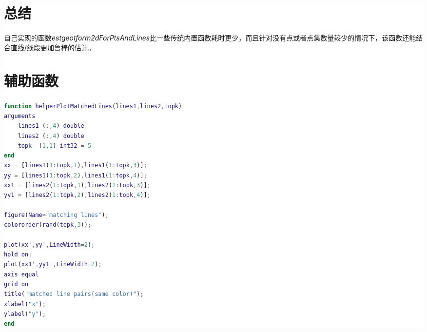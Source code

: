 # 总结

自己实现的函数*estgeotform2dForPtsAndLines*比一些传统内置函数耗时更少，而且针对没有点或者点集数量较少的情况下，该函数还能结合直线/线段更加鲁棒的估计。

<a name="H_9899F28F"></a>

# 辅助函数

```matlab
function helperPlotMatchedLines(lines1,lines2,topk)
arguments
    lines1 (:,4) double 
    lines2 (:,4) double 
    topk  (1,1) int32 = 5
end
xx = [lines1(1:topk,1),lines1(1:topk,3)];
yy = [lines1(1:topk,2),lines1(1:topk,4)];
xx1 = [lines2(1:topk,1),lines2(1:topk,3)];
yy1 = [lines2(1:topk,2),lines2(1:topk,4)];

figure(Name="matching lines");
colororder(rand(topk,3));

plot(xx',yy',LineWidth=2);
hold on;
plot(xx1',yy1',LineWidth=2);
axis equal
grid on
title("matched line pairs(same color)");
xlabel("x");
ylabel("y");
end
```
